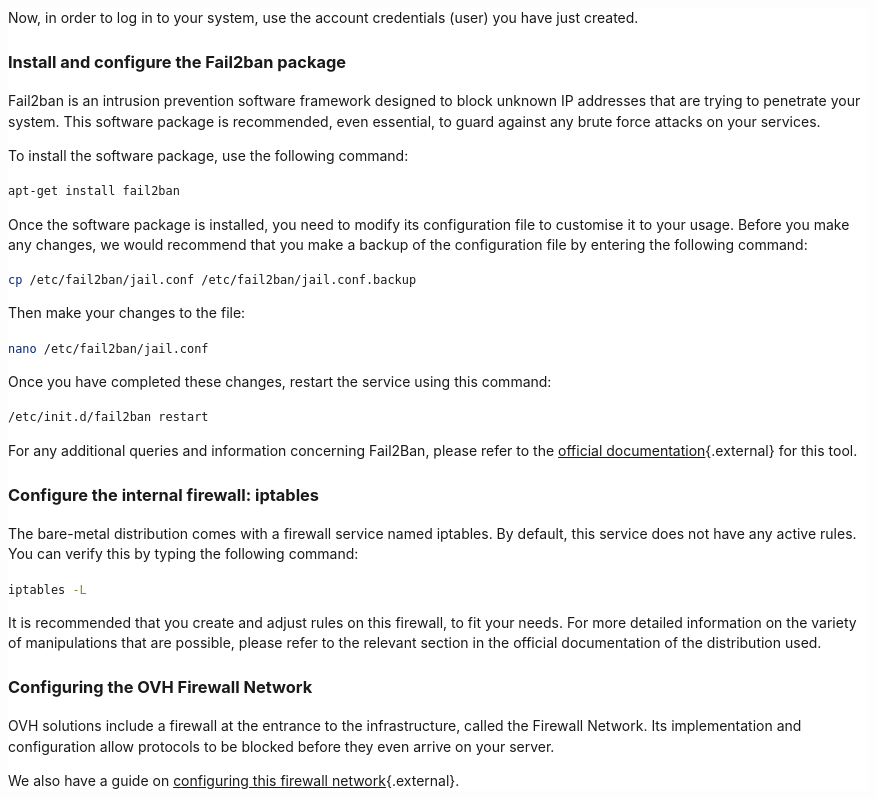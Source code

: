 Now, in order to log in to your system, use the account credentials (user) you have just created.


### Install and configure the Fail2ban package

Fail2ban is an intrusion prevention software framework designed to block unknown IP addresses that are trying to penetrate your system. This software package is recommended, even essential, to guard against any brute force attacks on your services.

To install the software package, use the following command:

```sh
apt-get install fail2ban
```

Once the software package is installed, you need to modify its configuration file to customise it to your usage. Before you make any changes, we would recommend that you make a backup of the configuration file by entering the following command:

```sh
cp /etc/fail2ban/jail.conf /etc/fail2ban/jail.conf.backup
```

Then make your changes to the file:

```sh
nano /etc/fail2ban/jail.conf
```

Once you have completed these changes, restart the service using this command:

```sh
/etc/init.d/fail2ban restart
```

For any additional queries and information concerning Fail2Ban, please refer to the [official documentation](https://www.fail2ban.org/wiki/index.php/Main_Page){.external} for this tool.

### Configure the internal firewall: iptables

The bare-metal distribution comes with a firewall service named iptables. By default, this service does not have any active rules. You can verify this by typing the following command:

```sh
iptables -L
```

It is recommended that you create and adjust rules on this firewall, to fit your needs. For more detailed information on the variety of manipulations that are possible, please refer to the relevant section in the official documentation of the distribution used.

### Configuring the OVH Firewall Network

OVH solutions include a firewall at the entrance to the infrastructure, called the Firewall Network. Its implementation and configuration allow protocols to be blocked before they even arrive on your server.

We also have a guide on [configuring this firewall network](https://docs.ovh.com/gb/en/dedicated/firewall-network/){.external}.
